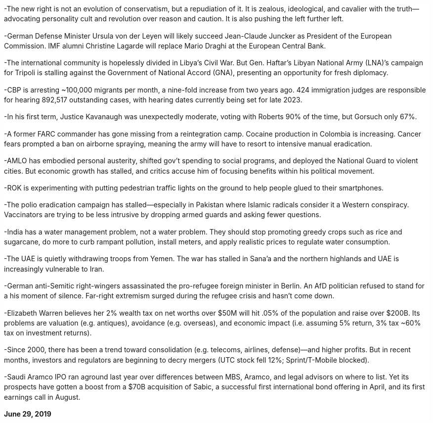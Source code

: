 -The new right is not an evolution of conservatism, but a repudiation of it.  It is zealous, ideological, and cavalier with the truth—advocating personality cult and revolution over reason and caution.  It is also pushing the left further left.

-German Defense Minister Ursula von der Leyen will likely succeed Jean-Claude Juncker as President of the European Commission.  IMF alumni Christine Lagarde will replace Mario Draghi at the European Central Bank.

-The international community is hopelessly divided in Libya’s Civil War.  But Gen. Haftar’s Libyan National Army (LNA)’s campaign for Tripoli is stalling against the Government of National Accord (GNA), presenting an opportunity for fresh diplomacy.

-CBP is arresting ~100,000 migrants per month, a nine-fold increase from two years ago.  424 immigration judges are responsible for hearing 892,517 outstanding cases, with hearing dates currently being set for late 2023. 

-In his first term, Justice Kavanaugh was unexpectedly moderate, voting with Roberts 90% of the time, but Gorsuch only 67%.

-A former FARC commander has gone missing from a reintegration camp.  Cocaine production in Colombia is increasing.  Cancer fears prompted a ban on airborne spraying, meaning the army will have to resort to intensive manual eradication.

-AMLO has embodied personal austerity, shifted gov’t spending to social programs, and deployed the National Guard to violent cities.  But economic growth has stalled, and critics accuse him of focusing benefits within his political movement.

-ROK is experimenting with putting pedestrian traffic lights on the ground to help people glued to their smartphones.

-The polio eradication campaign has stalled—especially in Pakistan where Islamic radicals consider it a Western conspiracy.  Vaccinators are trying to be less intrusive by dropping armed guards and asking fewer questions.

-India has a water management problem, not a water problem.  They should stop promoting greedy crops such as rice and sugarcane, do more to curb rampant pollution, install meters, and apply realistic prices to regulate water consumption.

-The UAE is quietly withdrawing troops from Yemen.  The war has stalled in Sana’a and the northern highlands and UAE is increasingly vulnerable to Iran.

-German anti-Semitic right-wingers assassinated the pro-refugee foreign minister in Berlin.  An AfD politician refused to stand for a his moment of silence.  Far-right extremism surged during the refugee crisis and hasn’t come down. 

-Elizabeth Warren believes her 2% wealth tax on net worths over $50M will hit .05% of the population and raise over $200B.  Its problems are valuation (e.g. antiques), avoidance (e.g. overseas), and economic impact (i.e. assuming 5% return, 3% tax ~60% tax on investment returns).   

-Since 2000, there has been a trend toward consolidation (e.g. telecoms, airlines, defense)—and higher profits.   But in recent months, investors and regulators are beginning to decry mergers (UTC stock fell 12%; Sprint/T-Mobile blocked).

-Saudi Aramco IPO ran aground last year over differences between MBS, Aramco, and legal advisors on where to list.  Yet its prospects have gotten a boost from a $70B acquisition of Sabic, a successful first international bond offering in April, and its first earnings call in August.

**June 29, 2019**
